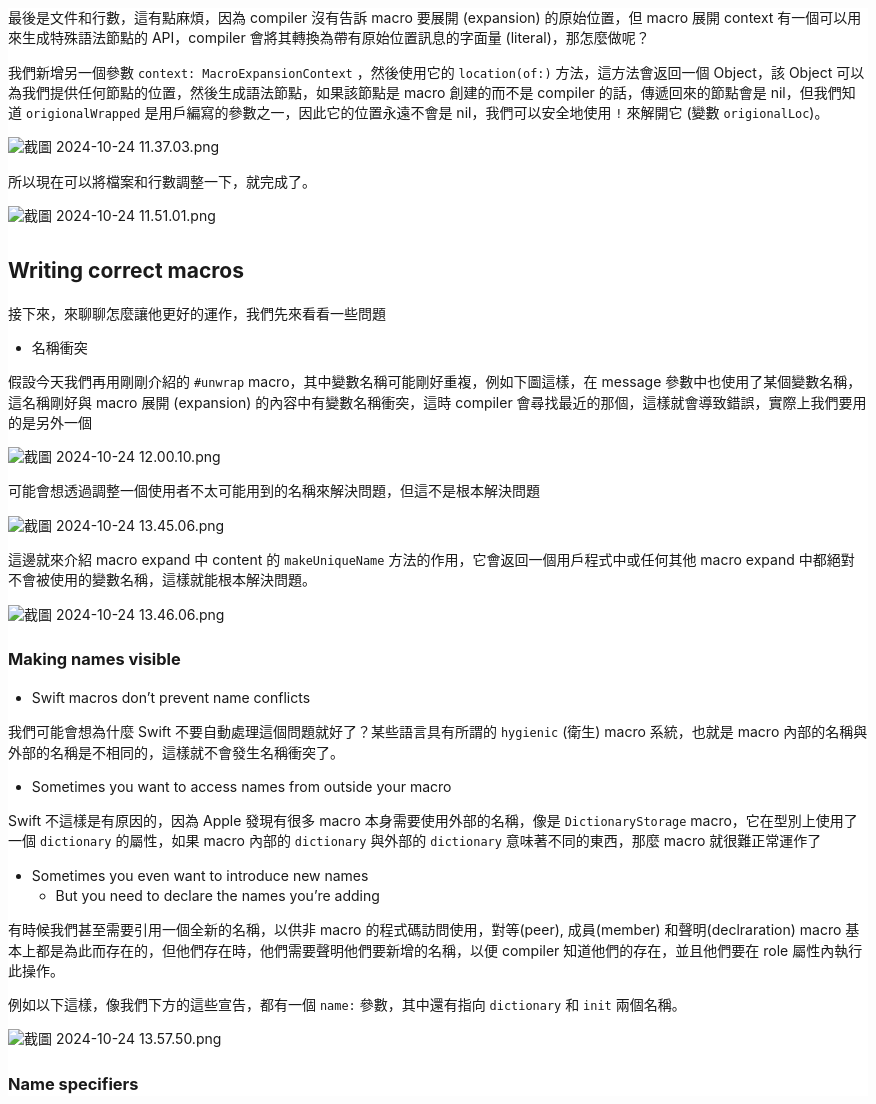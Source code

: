 最後是文件和行數，這有點麻煩，因為 compiler 沒有告訴 macro 要展開 (expansion) 的原始位置，但 macro 展開 context 有一個可以用來生成特殊語法節點的 API，compiler 會將其轉換為帶有原始位置訊息的字面量 (literal)，那怎麼做呢？

我們新增另一個參數  `context: MacroExpansionContext` ，然後使用它的 `location(of:)` 方法，這方法會返回一個 Object，該 Object 可以為我們提供任何節點的位置，然後生成語法節點，如果該節點是 macro 創建的而不是 compiler 的話，傳遞回來的節點會是 nil，但我們知道 `origionalWrapped` 是用戶編寫的參數之一，因此它的位置永遠不會是 nil，我們可以安全地使用 `!` 來解開它 (變數 `origionalLoc`)。

![截圖 2024-10-24 11.37.03.png](https://github.com/chengyang1380/ProgrammingNotes/blob/main/Images/WWDC/WWDC23/Expand%20on%20Swift%C2%A0macro/%25E6%2588%25AA%25E5%259C%2596_2024-10-24_11.37.03.png?raw=true)

所以現在可以將檔案和行數調整一下，就完成了。

![截圖 2024-10-24 11.51.01.png](https://github.com/chengyang1380/ProgrammingNotes/blob/main/Images/WWDC/WWDC23/Expand%20on%20Swift%C2%A0macro/%25E6%2588%25AA%25E5%259C%2596_2024-10-24_11.51.01.png?raw=true)

## Writing correct macros

接下來，來聊聊怎麼讓他更好的運作，我們先來看看一些問題

- 名稱衝突

假設今天我們再用剛剛介紹的 `#unwrap` macro，其中變數名稱可能剛好重複，例如下圖這樣，在 message 參數中也使用了某個變數名稱，這名稱剛好與 macro 展開 (expansion) 的內容中有變數名稱衝突，這時 compiler 會尋找最近的那個，這樣就會導致錯誤，實際上我們要用的是另外一個

![截圖 2024-10-24 12.00.10.png](https://github.com/chengyang1380/ProgrammingNotes/blob/main/Images/WWDC/WWDC23/Expand%20on%20Swift%C2%A0macro/%25E6%2588%25AA%25E5%259C%2596_2024-10-24_12.00.10.png?raw=true)

可能會想透過調整一個使用者不太可能用到的名稱來解決問題，但這不是根本解決問題

![截圖 2024-10-24 13.45.06.png](https://github.com/chengyang1380/ProgrammingNotes/blob/main/Images/WWDC/WWDC23/Expand%20on%20Swift%C2%A0macro/%25E6%2588%25AA%25E5%259C%2596_2024-10-24_13.45.06.png?raw=true)

這邊就來介紹 macro expand 中 content 的 `makeUniqueName`  方法的作用，它會返回一個用戶程式中或任何其他 macro expand 中都絕對不會被使用的變數名稱，這樣就能根本解決問題。

![截圖 2024-10-24 13.46.06.png](https://github.com/chengyang1380/ProgrammingNotes/blob/main/Images/WWDC/WWDC23/Expand%20on%20Swift%C2%A0macro/%25E6%2588%25AA%25E5%259C%2596_2024-10-24_13.46.06.png?raw=true)

### Making names visible

- Swift macros don’t prevent name conflicts

我們可能會想為什麼 Swift 不要自動處理這個問題就好了？某些語言具有所謂的 `hygienic` (衛生) macro 系統，也就是 macro 內部的名稱與外部的名稱是不相同的，這樣就不會發生名稱衝突了。

- Sometimes you want to access names from outside your macro

Swift 不這樣是有原因的，因為 Apple 發現有很多 macro 本身需要使用外部的名稱，像是 `DictionaryStorage` macro，它在型別上使用了一個 `dictionary` 的屬性，如果 macro 內部的 `dictionary` 與外部的 `dictionary` 意味著不同的東西，那麼 macro 就很難正常運作了

- Sometimes you even want to introduce new names
    - But you need to declare the names you’re adding

有時候我們甚至需要引用一個全新的名稱，以供非 macro 的程式碼訪問使用，對等(peer), 成員(member) 和聲明(declraration) macro 基本上都是為此而存在的，但他們存在時，他們需要聲明他們要新增的名稱，以便 compiler 知道他們的存在，並且他們要在 role 屬性內執行此操作。

例如以下這樣，像我們下方的這些宣告，都有一個 `name:` 參數，其中還有指向 `dictionary` 和 `init` 兩個名稱。 

![截圖 2024-10-24 13.57.50.png](https://github.com/chengyang1380/ProgrammingNotes/blob/main/Images/WWDC/WWDC23/Expand%20on%20Swift%C2%A0macro/%25E6%2588%25AA%25E5%259C%2596_2024-10-24_13.57.50.png?raw=true)

### Name specifiers

